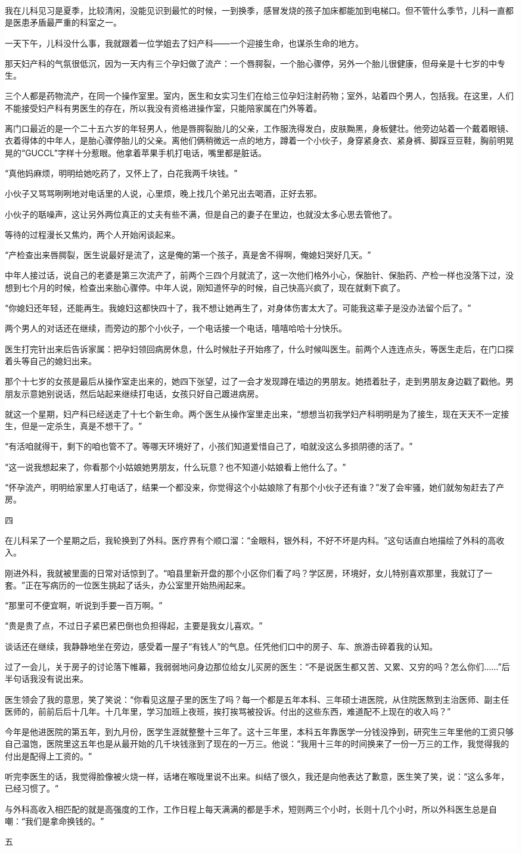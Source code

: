 我在儿科见习是夏季，比较清闲，没能见识到最忙的时候，一到换季，感冒发烧的孩子加床都能加到电梯口。但不管什么季节，儿科一直都是医患矛盾最严重的科室之一。

一天下午，儿科没什么事，我就跟着一位学姐去了妇产科——一个迎接生命，也谋杀生命的地方。

那天妇产科的气氛很低沉，因为一天内有三个孕妇做了流产：一个唇腭裂，一个胎心骤停，另外一个胎儿很健康，但母亲是十七岁的中专生。

三个人都是药物流产，在同一个操作室里。室内，医生和女实习生们在给三位孕妇注射药物；室外，站着四个男人，包括我。在这里，人们不能接受妇产科有男医生的存在，所以我没有资格进操作室，只能陪家属在门外等着。

离门口最近的是一个二十五六岁的年轻男人，他是唇腭裂胎儿的父亲，工作服洗得发白，皮肤黝黑，身板健壮。他旁边站着一个戴着眼镜、衣着得体的中年人，是胎心骤停胎儿的父亲。离他们俩稍微远一点的地方，蹲着一个小伙子，身穿紧身衣、紧身裤、脚踩豆豆鞋，胸前明晃晃的‌‌“GUCCL‌‌”字样十分惹眼。他拿着苹果手机打电话，嘴里都是脏话。

‌‌“真他妈麻烦，明明给她吃药了，又怀上了，白花我两千块钱。‌‌”

小伙子又骂骂咧咧地对电话里的人说，心里烦，晚上找几个弟兄出去喝酒，正好去邪。

小伙子的聒噪声，这让另外两位真正的丈夫有些不满，但是自己的妻子在里边，也就没太多心思去管他了。

等待的过程漫长又焦灼，两个人开始闲谈起来。

‌‌“产检查出来唇腭裂，医生说最好是流了，这是俺的第一个孩子，真是舍不得啊，俺媳妇哭好几天。‌‌”

中年人接过话，说自己的老婆是第三次流产了，前两个三四个月就流了，这一次他们格外小心，保胎针、保胎药、产检一样也没落下过，没想到七个月的时候，检查出来胎心骤停。中年人说，刚知道怀孕的时候，自己快高兴疯了，现在就剩下疯了。

‌‌“你媳妇还年轻，还能再生。我媳妇这都快四十了，我不想让她再生了，对身体伤害太大了。可能我这辈子是没办法留个后了。‌‌”

两个男人的对话还在继续，而旁边的那个小伙子，一个电话接一个电话，嘻嘻哈哈十分快乐。

医生打完针出来后告诉家属：把孕妇领回病房休息，什么时候肚子开始疼了，什么时候叫医生。前两个人连连点头，等医生走后，在门口探着头等自己的媳妇出来。

那个十七岁的女孩是最后从操作室走出来的，她四下张望，过了一会才发现蹲在墙边的男朋友。她捂着肚子，走到男朋友身边戳了戳他。男朋友示意她别说话，然后站起来继续打电话，女孩只好自己踱进病房。

就这一个星期，妇产科已经送走了十七个新生命。两个医生从操作室里走出来，‌‌“想想当初我学妇产科明明是为了接生，现在天天不一定接生，但是一定杀生，真是不想干了。‌‌”

‌‌“有活咱就得干，剩下的咱也管不了。等哪天环境好了，小孩们知道爱惜自己了，咱就没这么多损阴德的活了。‌‌”

‌‌“这一说我想起来了，你看那个小姑娘她男朋友，什么玩意？也不知道小姑娘看上他什么了。‌‌”

‌‌“怀孕流产，明明给家里人打电话了，结果一个都没来，你觉得这个小姑娘除了有那个小伙子还有谁？‌‌”发了会牢骚，她们就匆匆赶去了产房。

四

在儿科呆了一个星期之后，我轮换到了外科。医疗界有个顺口溜：‌‌“金眼科，银外科，不好不坏是内科。‌‌”这句话直白地描绘了外科的高收入。

刚进外科，我就被里面的日常对话惊到了。‌‌“咱县里新开盘的那个小区你们看了吗？学区房，环境好，女儿特别喜欢那里，我就订了一套。‌‌”正在写病历的一位医生挑起了话头，办公室里开始热闹起来。

‌‌“那里可不便宜啊，听说到手要一百万啊。‌‌”

‌‌“贵是贵了点，不过日子紧巴紧巴倒也负担得起，主要是我女儿喜欢。‌‌”

谈话还在继续，我静静地坐在旁边，感受着一屋子‌‌“有钱人‌‌”的气息。任凭他们口中的房子、车、旅游击碎着我的认知。

过了一会儿，关于房子的讨论落下帷幕，我弱弱地问身边那位给女儿买房的医生：‌‌“不是说医生都又苦、又累、又穷的吗？怎么你们……‌‌”后半句话我没有说出来。

医生领会了我的意思，笑了笑说：‌‌“你看见这屋子里的医生了吗？每一个都是五年本科、三年硕士进医院，从住院医熬到主治医师、副主任医师的，前前后后十几年。十几年里，学习加班上夜班，挨打挨骂被投诉。付出的这些东西，难道配不上现在的收入吗？‌‌”

今年是他进医院的第五年，到九月份，医学生涯就整整十三年了。这十三年里，本科五年靠医学一分钱没挣到，研究生三年里他的工资只够自己温饱，医院里这五年也是从最开始的几千块钱涨到了现在的一万三。他说：‌‌“我用十三年的时间换来了一份一万三的工作，我觉得我的付出是配得上工资的。‌‌”

听完李医生的话，我觉得脸像被火烧一样，话堵在喉咙里说不出来。纠结了很久，我还是向他表达了歉意，医生笑了笑，说：‌‌“这么多年，已经习惯了。‌‌”

与外科高收入相匹配的就是高强度的工作，工作日程上每天满满的都是手术，短则两三个小时，长则十几个小时，所以外科医生总是自嘲：‌‌“我们是拿命换钱的。‌‌”

五
